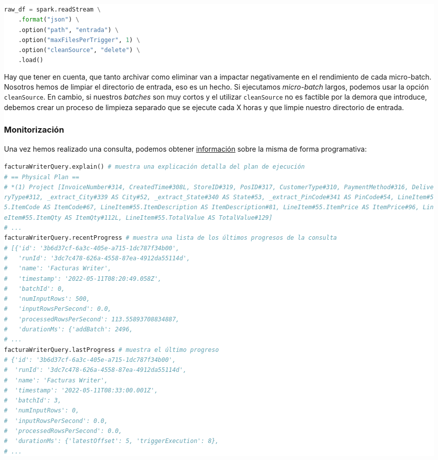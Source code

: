 ``` python
raw_df = spark.readStream \
    .format("json") \
    .option("path", "entrada") \
    .option("maxFilesPerTrigger", 1) \
    .option("cleanSource", "delete") \
    .load()
```

Hay que tener en cuenta, que tanto archivar como eliminar van a impactar negativamente en el rendimiento de cada micro-batch. Nosotros hemos de limpiar el directorio de entrada, eso es un hecho. Si ejecutamos *micro-batch* largos, podemos usar la opción `cleanSource`. En cambio, si nuestros *batches* son muy cortos y el utilizar `cleanSource` no es factible por la demora que introduce, debemos crear un proceso de limpieza separado que se ejecute cada X horas y que limpie nuestro directorio de entrada.

### Monitorización

Una vez hemos realizado una consulta, podemos obtener [información](https://spark.apache.org/docs/latest/structured-streaming-programming-guide.html#managing-streaming-queries) sobre la misma de forma programativa:

``` python
facturaWriterQuery.explain() # muestra una explicación detalla del plan de ejecución
# == Physical Plan ==
# *(1) Project [InvoiceNumber#314, CreatedTime#308L, StoreID#319, PosID#317, CustomerType#310, PaymentMethod#316, DeliveryType#312, _extract_City#339 AS City#52, _extract_State#340 AS State#53, _extract_PinCode#341 AS PinCode#54, LineItem#55.ItemCode AS ItemCode#67, LineItem#55.ItemDescription AS ItemDescription#81, LineItem#55.ItemPrice AS ItemPrice#96, LineItem#55.ItemQty AS ItemQty#112L, LineItem#55.TotalValue AS TotalValue#129]
# ...
facturaWriterQuery.recentProgress # muestra una lista de los últimos progresos de la consulta
# [{'id': '3b6d37cf-6a3c-405e-a715-1dc787f34b00',
#   'runId': '3dc7c478-626a-4558-87ea-4912da55114d',
#   'name': 'Facturas Writer',
#   'timestamp': '2022-05-11T08:20:49.058Z',
#   'batchId': 0,
#   'numInputRows': 500,
#   'inputRowsPerSecond': 0.0,
#   'processedRowsPerSecond': 113.55893708834887,
#   'durationMs': {'addBatch': 2496,
# ...
facturaWriterQuery.lastProgress # muestra el último progreso
# {'id': '3b6d37cf-6a3c-405e-a715-1dc787f34b00',
#  'runId': '3dc7c478-626a-4558-87ea-4912da55114d',
#  'name': 'Facturas Writer',
#  'timestamp': '2022-05-11T08:33:00.001Z',
#  'batchId': 3,
#  'numInputRows': 0,
#  'inputRowsPerSecond': 0.0,
#  'processedRowsPerSecond': 0.0,
#  'durationMs': {'latestOffset': 5, 'triggerExecution': 8},
# ...
```
